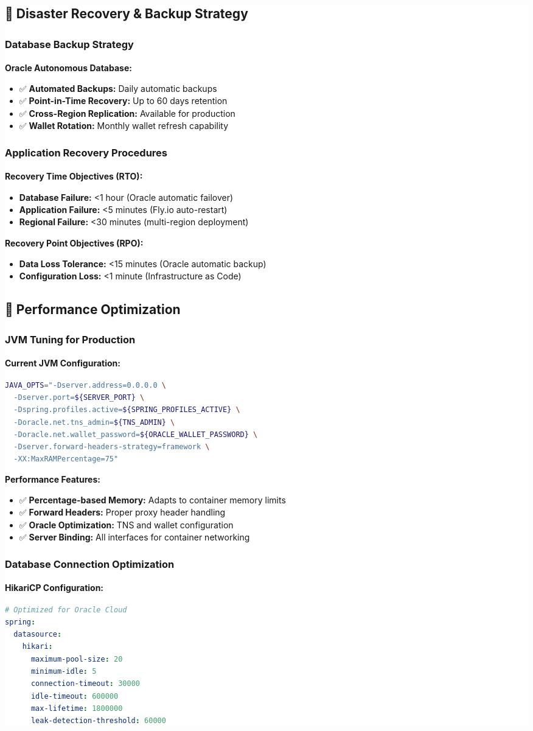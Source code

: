 ## 🚨 **Disaster Recovery & Backup Strategy**

### **Database Backup Strategy**

**Oracle Autonomous Database:**
- ✅ **Automated Backups:** Daily automatic backups
- ✅ **Point-in-Time Recovery:** Up to 60 days retention
- ✅ **Cross-Region Replication:** Available for production
- ✅ **Wallet Rotation:** Monthly wallet refresh capability

### **Application Recovery Procedures**

**Recovery Time Objectives (RTO):**
- **Database Failure:** <1 hour (Oracle automatic failover)
- **Application Failure:** <5 minutes (Fly.io auto-restart)
- **Regional Failure:** <30 minutes (multi-region deployment)

**Recovery Point Objectives (RPO):**
- **Data Loss Tolerance:** <15 minutes (Oracle automatic backup)
- **Configuration Loss:** <1 minute (Infrastructure as Code)

## 🔧 **Performance Optimization**

### **JVM Tuning for Production**

**Current JVM Configuration:**
```bash
JAVA_OPTS="-Dserver.address=0.0.0.0 \
  -Dserver.port=${SERVER_PORT} \
  -Dspring.profiles.active=${SPRING_PROFILES_ACTIVE} \
  -Doracle.net.tns_admin=${TNS_ADMIN} \
  -Doracle.net.wallet_password=${ORACLE_WALLET_PASSWORD} \
  -Dserver.forward-headers-strategy=framework \
  -XX:MaxRAMPercentage=75"
```

**Performance Features:**
- ✅ **Percentage-based Memory:** Adapts to container memory limits
- ✅ **Forward Headers:** Proper proxy header handling
- ✅ **Oracle Optimization:** TNS and wallet configuration
- ✅ **Server Binding:** All interfaces for container networking

### **Database Connection Optimization**

**HikariCP Configuration:**
```yaml
# Optimized for Oracle Cloud
spring:
  datasource:
    hikari:
      maximum-pool-size: 20
      minimum-idle: 5
      connection-timeout: 30000
      idle-timeout: 600000
      max-lifetime: 1800000
      leak-detection-threshold: 60000
```
